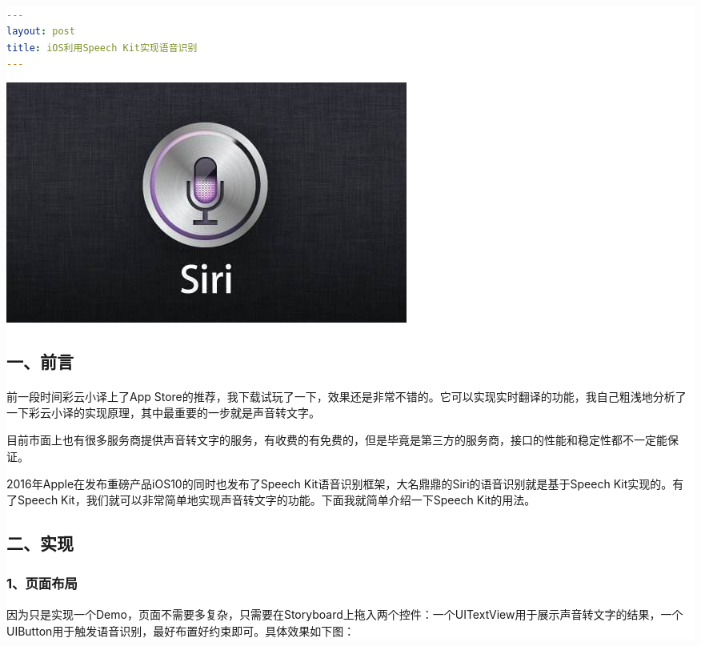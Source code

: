 ```yaml
---
layout: post
title: iOS利用Speech Kit实现语音识别
---
```


![Siri.jpeg](/media/image/speech_kit_1.jpg)

## 一、前言

前一段时间彩云小译上了App Store的推荐，我下载试玩了一下，效果还是非常不错的。它可以实现实时翻译的功能，我自己粗浅地分析了一下彩云小译的实现原理，其中最重要的一步就是声音转文字。

目前市面上也有很多服务商提供声音转文字的服务，有收费的有免费的，但是毕竟是第三方的服务商，接口的性能和稳定性都不一定能保证。

2016年Apple在发布重磅产品iOS10的同时也发布了Speech Kit语音识别框架，大名鼎鼎的Siri的语音识别就是基于Speech Kit实现的。有了Speech Kit，我们就可以非常简单地实现声音转文字的功能。下面我就简单介绍一下Speech Kit的用法。


## 二、实现

### 1、页面布局

因为只是实现一个Demo，页面不需要多复杂，只需要在Storyboard上拖入两个控件：一个UITextView用于展示声音转文字的结果，一个UIButton用于触发语音识别，最好布置好约束即可。具体效果如下图：

